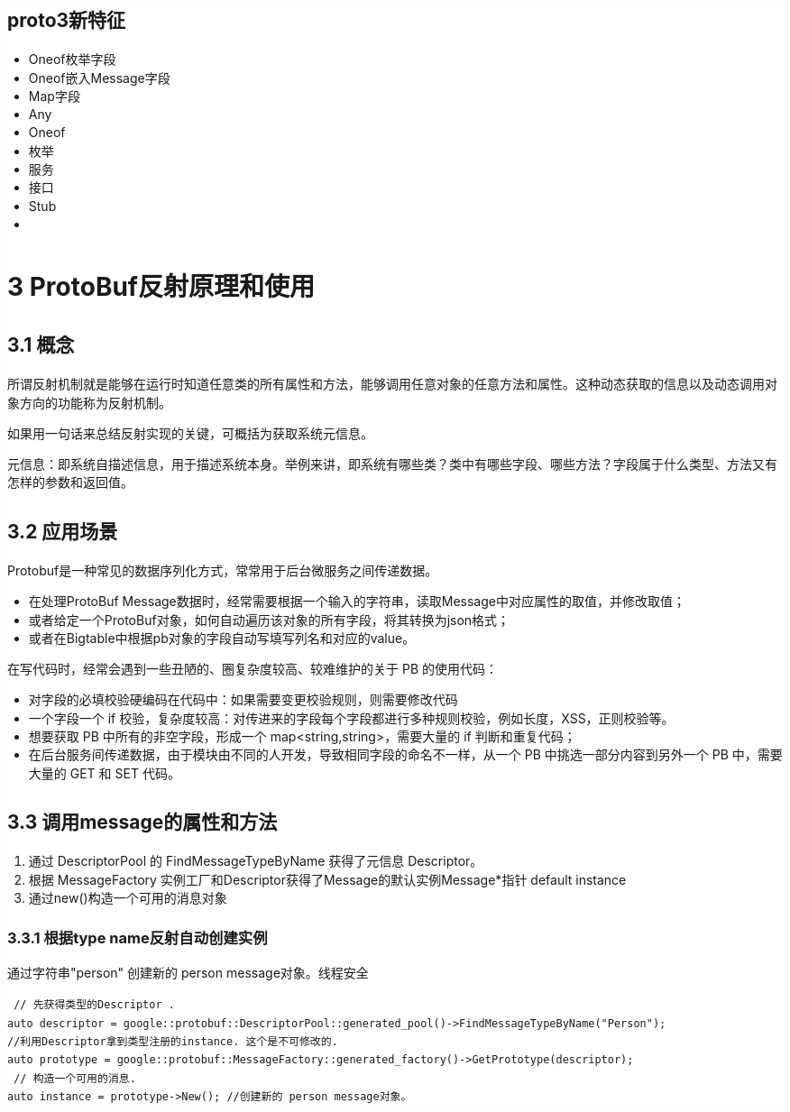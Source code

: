 ## proto3新特征
- Oneof枚举字段
- Oneof嵌入Message字段
- Map字段
- Any
- Oneof
- 枚举
- 服务
- 接口
- Stub
- 

# 3 ProtoBuf反射原理和使用

## 3.1 概念
所谓反射机制就是能够在运行时知道任意类的所有属性和方法，能够调用任意对象的任意方法和属性。这种动态获取的信息以及动态调用对象方向的功能称为反射机制。

如果用一句话来总结反射实现的关键，可概括为获取系统元信息。

元信息：即系统自描述信息，用于描述系统本身。举例来讲，即系统有哪些类？类中有哪些字段、哪些方法？字段属于什么类型、方法又有怎样的参数和返回值。 

## 3.2 应用场景

Protobuf是一种常见的数据序列化方式，常常用于后台微服务之间传递数据。

- 在处理ProtoBuf Message数据时，经常需要根据一个输入的字符串，读取Message中对应属性的取值，并修改取值；
- 或者给定一个ProtoBuf对象，如何自动遍历该对象的所有字段，将其转换为json格式；
- 或者在Bigtable中根据pb对象的字段自动写填写列名和对应的value。


在写代码时，经常会遇到一些丑陋的、圈复杂度较高、较难维护的关于 PB 的使用代码：

- 对字段的必填校验硬编码在代码中：如果需要变更校验规则，则需要修改代码
- 一个字段一个 if 校验，复杂度较高：对传进来的字段每个字段都进行多种规则校验，例如长度，XSS，正则校验等。
- 想要获取 PB 中所有的非空字段，形成一个 map<string,string>，需要大量的 if 判断和重复代码；
- 在后台服务间传递数据，由于模块由不同的人开发，导致相同字段的命名不一样，从一个 PB 中挑选一部分内容到另外一个 PB 中，需要大量的 GET 和 SET 代码。

## 3.3 调用message的属性和方法

1. 通过 DescriptorPool 的 FindMessageTypeByName 获得了元信息 Descriptor。
2. 根据 MessageFactory 实例工厂和Descriptor获得了Message的默认实例Message*指针 default instance
3. 通过new()构造一个可用的消息对象

### 3.3.1 根据type name反射自动创建实例

通过字符串"person" 创建新的 person message对象。线程安全
	
	 // 先获得类型的Descriptor .
	auto descriptor = google::protobuf::DescriptorPool::generated_pool()->FindMessageTypeByName("Person");
	//利用Descriptor拿到类型注册的instance. 这个是不可修改的.
	auto prototype = google::protobuf::MessageFactory::generated_factory()->GetPrototype(descriptor);
	 // 构造一个可用的消息.
	auto instance = prototype->New(); //创建新的 person message对象。
